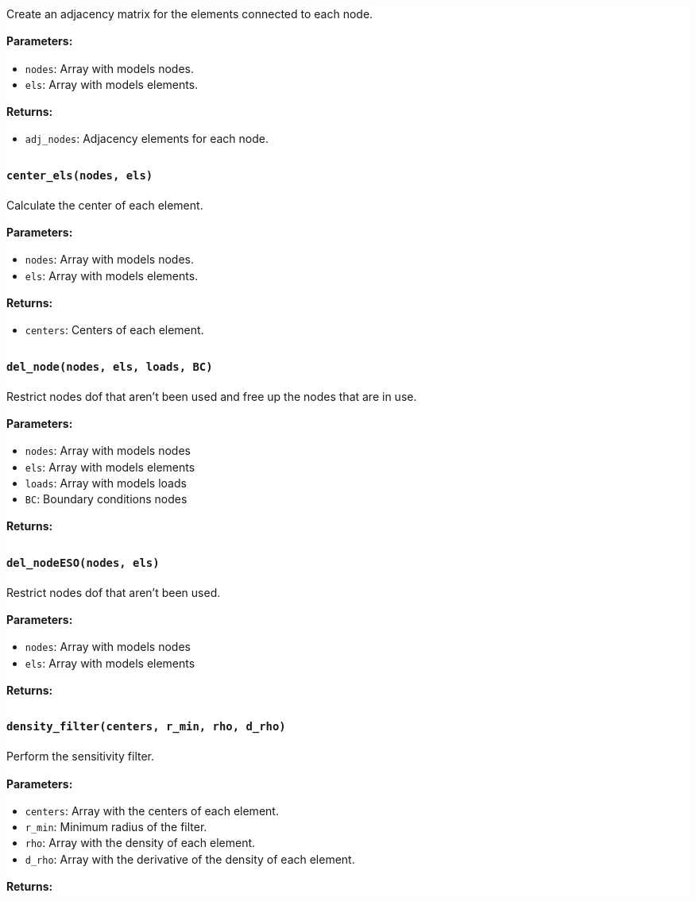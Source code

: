 Create an adjacency matrix for the elements connected to each node.

**Parameters:**

- `nodes`: Array with models nodes.
- `els`: Array with models elements.

**Returns:**

- `adj_nodes`: Adjacency elements for each node.

### `center_els(nodes, els)`

Calculate the center of each element.

**Parameters:**

- `nodes`: Array with models nodes.
- `els`: Array with models elements.

**Returns:**

- `centers`: Centers of each element.

### `del_node(nodes, els, loads, BC)`

Restrict nodes dof that aren’t been used and free up the nodes that are in use.

**Parameters:**

- `nodes`: Array with models nodes
- `els`: Array with models elements
- `loads`: Array with models loads
- `BC`: Boundary conditions nodes

**Returns:**

### `del_nodeESO(nodes, els)`

Restrict nodes dof that aren’t been used.

**Parameters:**

- `nodes`: Array with models nodes
- `els`: Array with models elements

**Returns:**

### `density_filter(centers, r_min, rho, d_rho)`

Perform the sensitivity filter.

**Parameters:**

- `centers`: Array with the centers of each element.
- `r_min`: Minimum radius of the filter.
- `rho`: Array with the density of each element.
- `d_rho`: Array with the derivative of the density of each element.

**Returns:**
